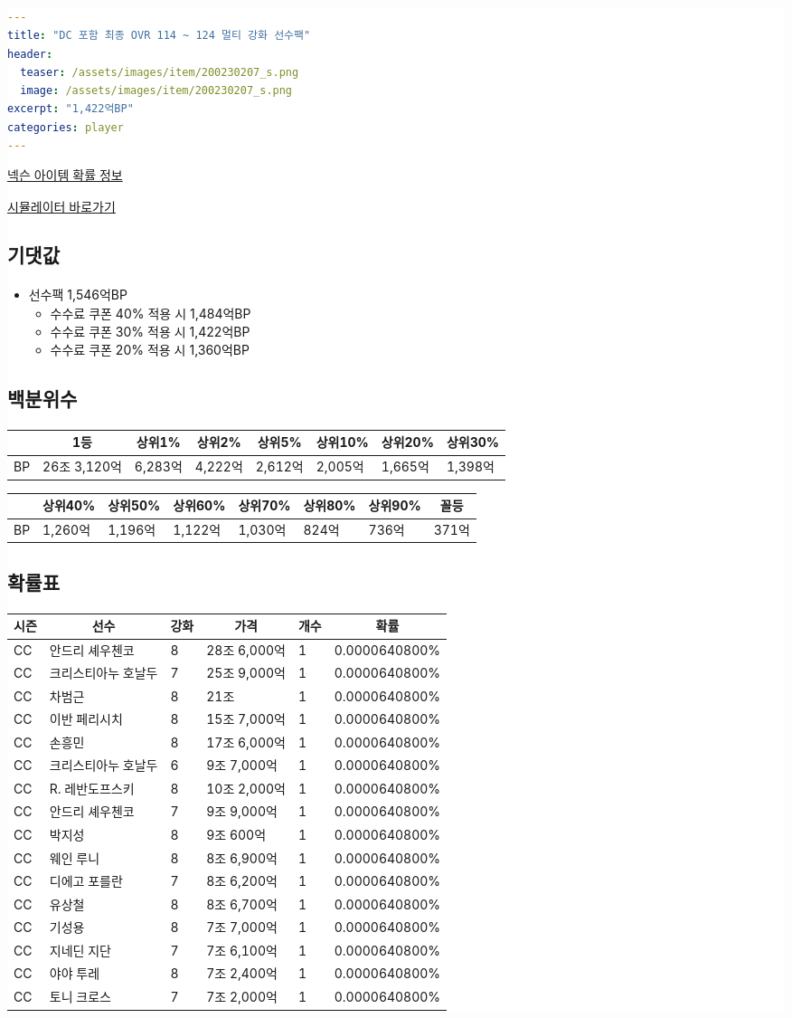 ```yaml
---
title: "DC 포함 최종 OVR 114 ~ 124 멀티 강화 선수팩"
header:
  teaser: /assets/images/item/200230207_s.png
  image: /assets/images/item/200230207_s.png
excerpt: "1,422억BP"
categories: player
---
```

[넥슨 아이템 확률 정보](http://iteminfo.nexon.com/probability/fco?sn=8200)

[시뮬레이터 바로가기](/simulator/8200)
## 기댓값
- 선수팩 1,546억BP
  - 수수료 쿠폰 40% 적용 시 1,484억BP
  - 수수료 쿠폰 30% 적용 시 1,422억BP
  - 수수료 쿠폰 20% 적용 시 1,360억BP


## 백분위수

||1등|상위1%|상위2%|상위5%|상위10%|상위20%|상위30%|
|---|---|---|---|---|---|---|---|
|BP|26조 3,120억|6,283억|4,222억|2,612억|2,005억|1,665억|1,398억|

||상위40%|상위50%|상위60%|상위70%|상위80%|상위90%|꼴등|
|---|---|---|---|---|---|---|---|
|BP|1,260억|1,196억|1,122억|1,030억|824억|736억|371억|


## 확률표

|시즌|선수|강화|가격|개수|확률|
|---|---|---|---|---|---|
|CC|안드리 셰우첸코|8|28조 6,000억|1|0.0000640800%|
|CC|크리스티아누 호날두|7|25조 9,000억|1|0.0000640800%|
|CC|차범근|8|21조|1|0.0000640800%|
|CC|이반 페리시치|8|15조 7,000억|1|0.0000640800%|
|CC|손흥민|8|17조 6,000억|1|0.0000640800%|
|CC|크리스티아누 호날두|6|9조 7,000억|1|0.0000640800%|
|CC|R. 레반도프스키|8|10조 2,000억|1|0.0000640800%|
|CC|안드리 셰우첸코|7|9조 9,000억|1|0.0000640800%|
|CC|박지성|8|9조 600억|1|0.0000640800%|
|CC|웨인 루니|8|8조 6,900억|1|0.0000640800%|
|CC|디에고 포를란|7|8조 6,200억|1|0.0000640800%|
|CC|유상철|8|8조 6,700억|1|0.0000640800%|
|CC|기성용|8|7조 7,000억|1|0.0000640800%|
|CC|지네딘 지단|7|7조 6,100억|1|0.0000640800%|
|CC|야야 투레|8|7조 2,400억|1|0.0000640800%|
|CC|토니 크로스|7|7조 2,000억|1|0.0000640800%|